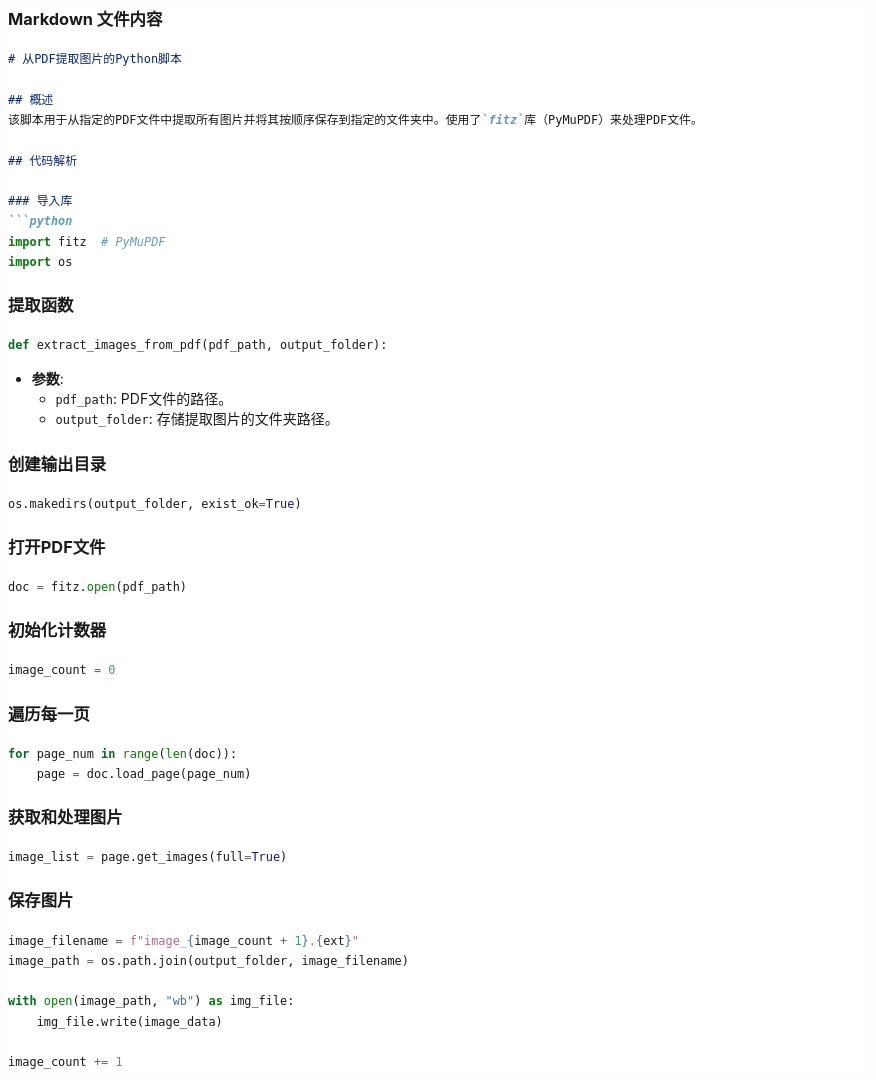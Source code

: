 ### Markdown 文件内容

```markdown
# 从PDF提取图片的Python脚本

## 概述
该脚本用于从指定的PDF文件中提取所有图片并将其按顺序保存到指定的文件夹中。使用了`fitz`库（PyMuPDF）来处理PDF文件。

## 代码解析

### 导入库
```python
import fitz  # PyMuPDF
import os
```

### 提取函数
```python
def extract_images_from_pdf(pdf_path, output_folder):
```
- **参数**:
  - `pdf_path`: PDF文件的路径。
  - `output_folder`: 存储提取图片的文件夹路径。

### 创建输出目录
```python
os.makedirs(output_folder, exist_ok=True)
```

### 打开PDF文件
```python
doc = fitz.open(pdf_path)
```

### 初始化计数器
```python
image_count = 0
```

### 遍历每一页
```python
for page_num in range(len(doc)):
    page = doc.load_page(page_num)
```

### 获取和处理图片
```python
image_list = page.get_images(full=True)
```

### 保存图片
```python
image_filename = f"image_{image_count + 1}.{ext}"
image_path = os.path.join(output_folder, image_filename)

with open(image_path, "wb") as img_file:
    img_file.write(image_data)

image_count += 1
```
